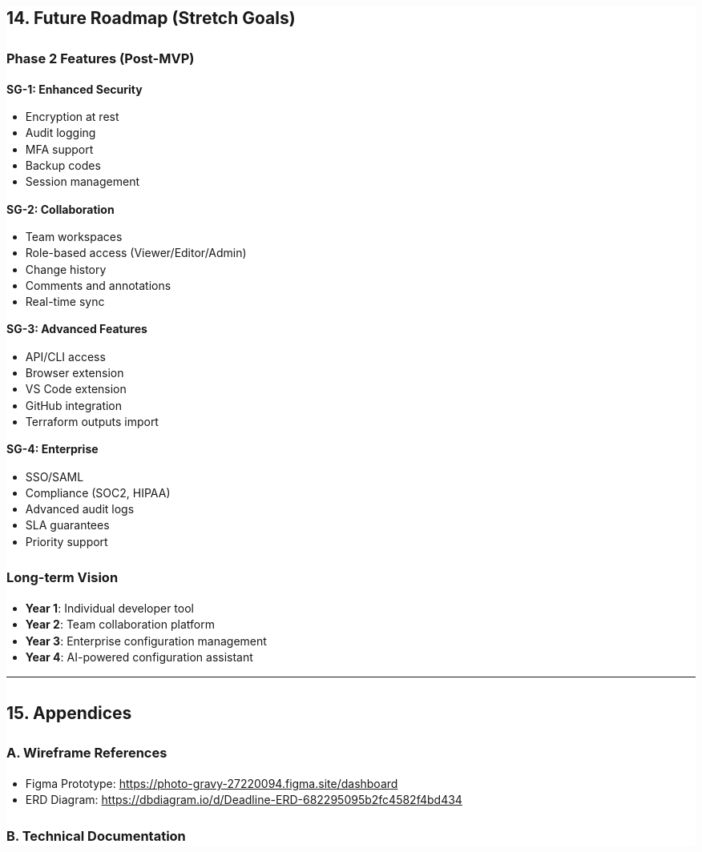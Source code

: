 
## 14. Future Roadmap (Stretch Goals)

### Phase 2 Features (Post-MVP)

**SG-1: Enhanced Security**

- Encryption at rest
- Audit logging
- MFA support
- Backup codes
- Session management

**SG-2: Collaboration**

- Team workspaces
- Role-based access (Viewer/Editor/Admin)
- Change history
- Comments and annotations
- Real-time sync

**SG-3: Advanced Features**

- API/CLI access
- Browser extension
- VS Code extension
- GitHub integration
- Terraform outputs import

**SG-4: Enterprise**

- SSO/SAML
- Compliance (SOC2, HIPAA)
- Advanced audit logs
- SLA guarantees
- Priority support

### Long-term Vision

- **Year 1**: Individual developer tool
- **Year 2**: Team collaboration platform
- **Year 3**: Enterprise configuration management
- **Year 4**: AI-powered configuration assistant

---

## 15. Appendices

### A. Wireframe References

- Figma Prototype: <https://photo-gravy-27220094.figma.site/dashboard>
- ERD Diagram: <https://dbdiagram.io/d/Deadline-ERD-682295095b2fc4582f4bd434>

### B. Technical Documentation
